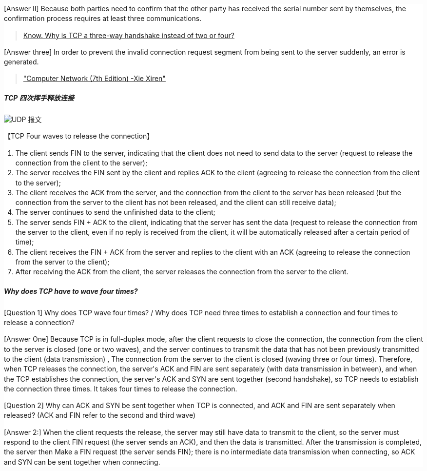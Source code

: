 [Answer II] Because both parties need to confirm that the other party has received the serial number sent by themselves, the confirmation process requires at least three communications.

> [Know. Why is TCP a three-way handshake instead of two or four? ](https://www.zhihu.com/question/24853633/answer/115173386)

[Answer three] In order to prevent the invalid connection request segment from being sent to the server suddenly, an error is generated.

> ["Computer Network (7th Edition) -Xie Xiren"](https://raw.githubusercontent.com/huihut/interview/master/images/TCP-transport-connection-management.png)

##### TCP 四次挥手释放连接

![UDP 报文](https://raw.githubusercontent.com/huihut/interview/master/images/TCP四次挥手释放连接.png)

【TCP Four waves to release the connection】

1. The client sends FIN to the server, indicating that the client does not need to send data to the server (request to release the connection from the client to the server);
2. The server receives the FIN sent by the client and replies ACK to the client (agreeing to release the connection from the client to the server);
3. The client receives the ACK from the server, and the connection from the client to the server has been released (but the connection from the server to the client has not been released, and the client can still receive data);
4. The server continues to send the unfinished data to the client;
5. The server sends FIN + ACK to the client, indicating that the server has sent the data (request to release the connection from the server to the client, even if no reply is received from the client, it will be automatically released after a certain period of time);
6. The client receives the FIN + ACK from the server and replies to the client with an ACK (agreeing to release the connection from the server to the client);
7. After receiving the ACK from the client, the server releases the connection from the server to the client.

##### Why does TCP have to wave four times?

[Question 1] Why does TCP wave four times? / Why does TCP need three times to establish a connection and four times to release a connection?

[Answer One] Because TCP is in full-duplex mode, after the client requests to close the connection, the connection from the client to the server is closed (one or two waves), and the server continues to transmit the data that has not been previously transmitted to the client (data transmission) , The connection from the server to the client is closed (waving three or four times). Therefore, when TCP releases the connection, the server's ACK and FIN are sent separately (with data transmission in between), and when the TCP establishes the connection, the server's ACK and SYN are sent together (second handshake), so TCP needs to establish the connection three times. It takes four times to release the connection.

[Question 2] Why can ACK and SYN be sent together when TCP is connected, and ACK and FIN are sent separately when released? (ACK and FIN refer to the second and third wave)

[Answer 2:] When the client requests the release, the server may still have data to transmit to the client, so the server must respond to the client FIN request (the server sends an ACK), and then the data is transmitted. After the transmission is completed, the server then Make a FIN request (the server sends FIN); there is no intermediate data transmission when connecting, so ACK and SYN can be sent together when connecting.
